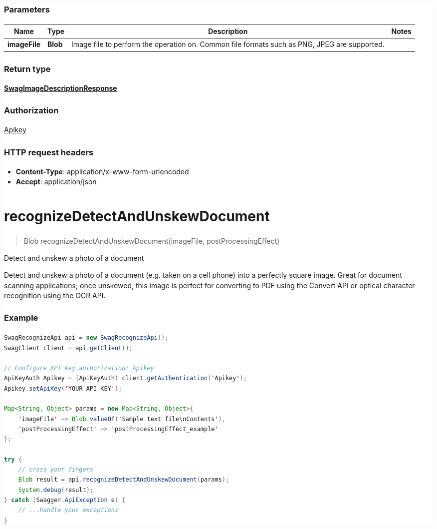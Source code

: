 ### Parameters

Name | Type | Description  | Notes
------------- | ------------- | ------------- | -------------
 **imageFile** | **Blob**| Image file to perform the operation on.  Common file formats such as PNG, JPEG are supported. |

### Return type

[**SwagImageDescriptionResponse**](SwagImageDescriptionResponse.md)

### Authorization

[Apikey](../README.md#Apikey)

### HTTP request headers

 - **Content-Type**: application/x-www-form-urlencoded
 - **Accept**: application/json

<a name="recognizeDetectAndUnskewDocument"></a>
# **recognizeDetectAndUnskewDocument**
> Blob recognizeDetectAndUnskewDocument(imageFile, postProcessingEffect)

Detect and unskew a photo of a document

Detect and unskew a photo of a document (e.g. taken on a cell phone) into a perfectly square image.  Great for document scanning applications; once unskewed, this image is perfect for converting to PDF using the Convert API or optical character recognition using the OCR API.

### Example
```java
SwagRecognizeApi api = new SwagRecognizeApi();
SwagClient client = api.getClient();

// Configure API key authorization: Apikey
ApiKeyAuth Apikey = (ApiKeyAuth) client.getAuthentication('Apikey');
Apikey.setApiKey('YOUR API KEY');

Map<String, Object> params = new Map<String, Object>{
    'imageFile' => Blob.valueOf('Sample text file\nContents'),
    'postProcessingEffect' => 'postProcessingEffect_example'
};

try {
    // cross your fingers
    Blob result = api.recognizeDetectAndUnskewDocument(params);
    System.debug(result);
} catch (Swagger.ApiException e) {
    // ...handle your exceptions
}
```
